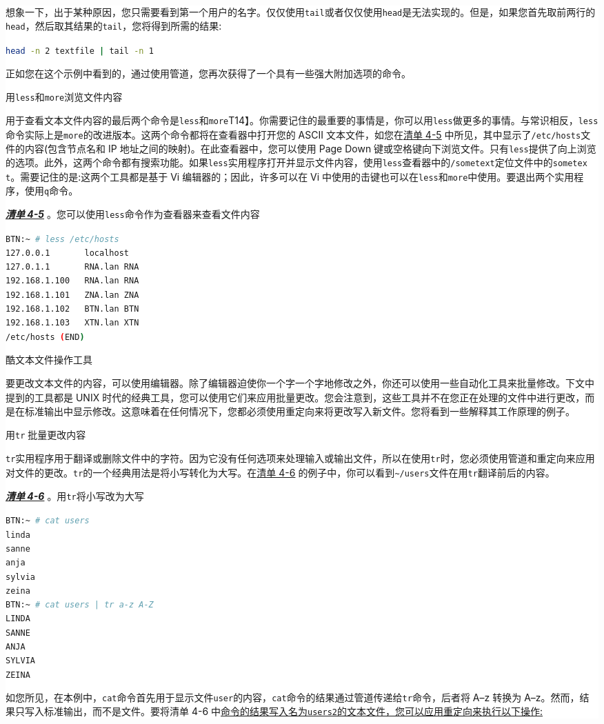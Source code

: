 想象一下，出于某种原因，您只需要看到第一个用户的名字。仅仅使用`tail`或者仅仅使用`head`是无法实现的。但是，如果您首先取前两行的`head`，然后取其结果的`tail`，您将得到所需的结果:

```sh
head -n 2 textfile | tail -n 1
```

正如您在这个示例中看到的，通过使用管道，您再次获得了一个具有一些强大附加选项的命令。

用`less`和`more`浏览文件内容

用于查看文本文件内容的最后两个命令是`less`和`more`T14】。你需要记住的最重要的事情是，你可以用`less`做更多的事情。与常识相反，`less`命令实际上是`more`的改进版本。这两个命令都将在查看器中打开您的 ASCII 文本文件，如您在[清单 4-5](#FPar10) 中所见，其中显示了`/etc/hosts`文件的内容(包含节点名和 IP 地址之间的映射)。在此查看器中，您可以使用 Page Down 键或空格键向下浏览文件。只有`less`提供了向上浏览的选项。此外，这两个命令都有搜索功能。如果`less`实用程序打开并显示文件内容，使用`less`查看器中的`/sometext`定位文件中的`sometext`。需要记住的是:这两个工具都是基于 Vi 编辑器的；因此，许多可以在 Vi 中使用的击键也可以在`less`和`more`中使用。要退出两个实用程序，使用`q`命令。

[***清单 4-5***](#_FPar10) 。您可以使用`less`命令作为查看器来查看文件内容

```sh
BTN:~ # less /etc/hosts
127.0.0.1       localhost
127.0.1.1       RNA.lan RNA
192.168.1.100   RNA.lan RNA
192.168.1.101   ZNA.lan ZNA
192.168.1.102   BTN.lan BTN
192.168.1.103   XTN.lan XTN
/etc/hosts (END)
```

酷文本文件操作工具

要更改文本文件的内容，可以使用编辑器。除了编辑器迫使你一个字一个字地修改之外，你还可以使用一些自动化工具来批量修改。下文中提到的工具都是 UNIX 时代的经典工具，您可以使用它们来应用批量更改。您会注意到，这些工具并不在您正在处理的文件中进行更改，而是在标准输出中显示修改。这意味着在任何情况下，您都必须使用重定向来将更改写入新文件。您将看到一些解释其工作原理的例子。

用`tr` 批量更改内容

`tr`实用程序用于翻译或删除文件中的字符。因为它没有任何选项来处理输入或输出文件，所以在使用`tr`时，您必须使用管道和重定向来应用对文件的更改。`tr`的一个经典用法是将小写转化为大写。在[清单 4-6](#FPar11) 的例子中，你可以看到`~/users`文件在用`tr`翻译前后的内容。

[***清单 4-6***](#_FPar11) 。用`tr`将小写改为大写

```sh
BTN:~ # cat users
linda
sanne
anja
sylvia
zeina
BTN:~ # cat users | tr a-z A-Z
LINDA
SANNE
ANJA
SYLVIA
ZEINA
```

如您所见，在本例中，`cat`命令首先用于显示文件`user`的内容，`cat`命令的结果通过管道传递给`tr`命令，后者将 A–z 转换为 A–z。然而，结果只写入标准输出，而不是文件。要将清单 4-6 中[命令的结果写入名为`users2`的文本文件，您可以应用重定向来执行以下操作:](#FPar11)

